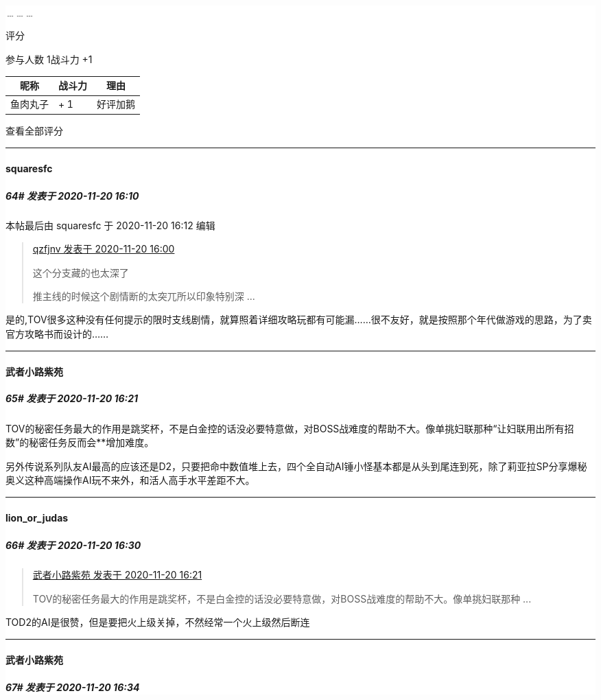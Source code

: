 
﹍﹍﹍

评分


 参与人数 1战斗力 +1

|昵称|战斗力|理由|
|----|---|---|
| 鱼肉丸子| + 1|好评加鹅|


查看全部评分


-----

####  squaresfc  
##### 64#       发表于 2020-11-20 16:10


 本帖最后由 squaresfc 于 2020-11-20 16:12 编辑 
<blockquote><a href="httphttps://bbs.saraba1st.com/2b/forum.php?mod=redirect&amp;goto=findpost&amp;pid=49460486&amp;ptid=1973192" target="_blank">qzfjnv 发表于 2020-11-20 16:00</a>

这个分支藏的也太深了

推主线的时候这个剧情断的太突兀所以印象特别深 ...</blockquote>
是的,TOV很多这种没有任何提示的限时支线剧情，就算照着详细攻略玩都有可能漏……很不友好，就是按照那个年代做游戏的思路，为了卖官方攻略书而设计的……


-----

####  武者小路紫苑  
##### 65#       发表于 2020-11-20 16:21


TOV的秘密任务最大的作用是跳奖杯，不是白金控的话没必要特意做，对BOSS战难度的帮助不大。像单挑妇联那种“让妇联用出所有招数”的秘密任务反而会**增加难度。


另外传说系列队友AI最高的应该还是D2，只要把命中数值堆上去，四个全自动AI锤小怪基本都是从头到尾连到死，除了莉亚拉SP分享爆秘奥义这种高端操作AI玩不来外，和活人高手水平差距不大。


-----

####  lion_or_judas  
##### 66#       发表于 2020-11-20 16:30


<blockquote><a href="httphttps://bbs.saraba1st.com/2b/forum.php?mod=redirect&amp;goto=findpost&amp;pid=49460730&amp;ptid=1973192" target="_blank">武者小路紫苑 发表于 2020-11-20 16:21</a>

TOV的秘密任务最大的作用是跳奖杯，不是白金控的话没必要特意做，对BOSS战难度的帮助不大。像单挑妇联那种 ...</blockquote>
TOD2的AI是很赞，但是要把火上级关掉，不然经常一个火上级然后断连


-----

####  武者小路紫苑  
##### 67#       发表于 2020-11-20 16:34
